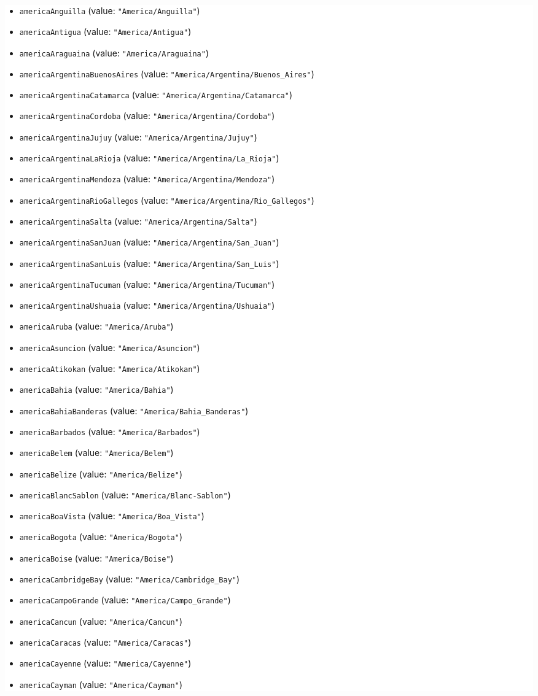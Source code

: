 * `americaAnguilla` (value: `"America/Anguilla"`)

* `americaAntigua` (value: `"America/Antigua"`)

* `americaAraguaina` (value: `"America/Araguaina"`)

* `americaArgentinaBuenosAires` (value: `"America/Argentina/Buenos_Aires"`)

* `americaArgentinaCatamarca` (value: `"America/Argentina/Catamarca"`)

* `americaArgentinaCordoba` (value: `"America/Argentina/Cordoba"`)

* `americaArgentinaJujuy` (value: `"America/Argentina/Jujuy"`)

* `americaArgentinaLaRioja` (value: `"America/Argentina/La_Rioja"`)

* `americaArgentinaMendoza` (value: `"America/Argentina/Mendoza"`)

* `americaArgentinaRioGallegos` (value: `"America/Argentina/Rio_Gallegos"`)

* `americaArgentinaSalta` (value: `"America/Argentina/Salta"`)

* `americaArgentinaSanJuan` (value: `"America/Argentina/San_Juan"`)

* `americaArgentinaSanLuis` (value: `"America/Argentina/San_Luis"`)

* `americaArgentinaTucuman` (value: `"America/Argentina/Tucuman"`)

* `americaArgentinaUshuaia` (value: `"America/Argentina/Ushuaia"`)

* `americaAruba` (value: `"America/Aruba"`)

* `americaAsuncion` (value: `"America/Asuncion"`)

* `americaAtikokan` (value: `"America/Atikokan"`)

* `americaBahia` (value: `"America/Bahia"`)

* `americaBahiaBanderas` (value: `"America/Bahia_Banderas"`)

* `americaBarbados` (value: `"America/Barbados"`)

* `americaBelem` (value: `"America/Belem"`)

* `americaBelize` (value: `"America/Belize"`)

* `americaBlancSablon` (value: `"America/Blanc-Sablon"`)

* `americaBoaVista` (value: `"America/Boa_Vista"`)

* `americaBogota` (value: `"America/Bogota"`)

* `americaBoise` (value: `"America/Boise"`)

* `americaCambridgeBay` (value: `"America/Cambridge_Bay"`)

* `americaCampoGrande` (value: `"America/Campo_Grande"`)

* `americaCancun` (value: `"America/Cancun"`)

* `americaCaracas` (value: `"America/Caracas"`)

* `americaCayenne` (value: `"America/Cayenne"`)

* `americaCayman` (value: `"America/Cayman"`)
